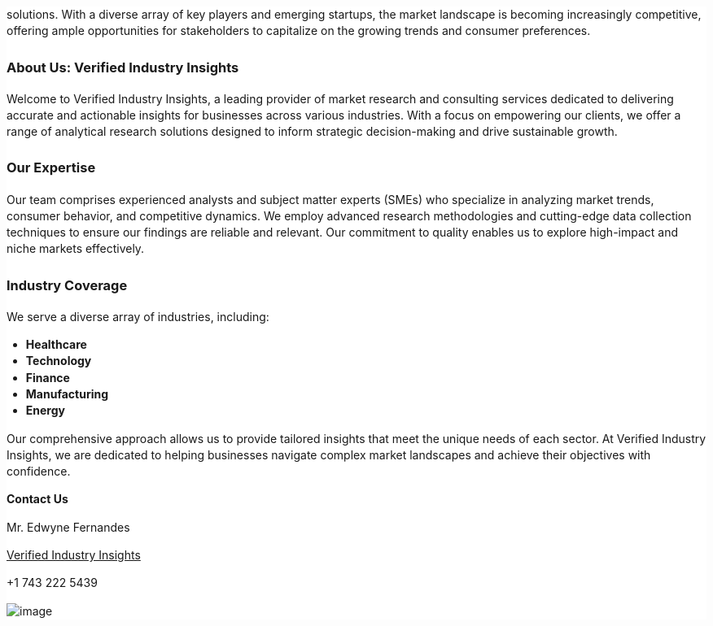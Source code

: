 solutions. With a diverse array of key players and emerging startups, the market landscape is becoming increasingly competitive, offering ample opportunities for stakeholders to capitalize on the growing trends and consumer preferences.</p><h3>About Us: Verified Industry Insights</h3><p>Welcome to Verified Industry Insights, a leading provider of market research and consulting services dedicated to delivering accurate and actionable insights for businesses across various industries. With a focus on empowering our clients, we offer a range of analytical research solutions designed to inform strategic decision-making and drive sustainable growth.</p><h3>Our Expertise</h3><p>Our team comprises experienced analysts and subject matter experts (SMEs) who specialize in analyzing market trends, consumer behavior, and competitive dynamics. We employ advanced research methodologies and cutting-edge data collection techniques to ensure our findings are reliable and relevant. Our commitment to quality enables us to explore high-impact and niche markets effectively.</p><h3>Industry Coverage</h3><p>We serve a diverse array of industries, including:</p><ul><li><strong>Healthcare</strong></li><li><strong>Technology</strong></li><li><strong>Finance</strong></li><li><strong>Manufacturing</strong></li><li><strong>Energy</strong></li></ul><p>Our comprehensive approach allows us to provide tailored insights that meet the unique needs of each sector. At Verified Industry Insights, we are dedicated to helping businesses navigate complex market landscapes and achieve their objectives with confidence.</p><p><strong>Contact Us</strong></p><p>Mr. Edwyne Fernandes</p><p><a href="https://www.verifiedindustryinsights.com/">Verified Industry Insights</a></p><p>+1 743 222 5439</p>
![image](https://github.com/user-attachments/assets/5be56ac7-1f64-448e-b7d7-c9f064f136d0)
